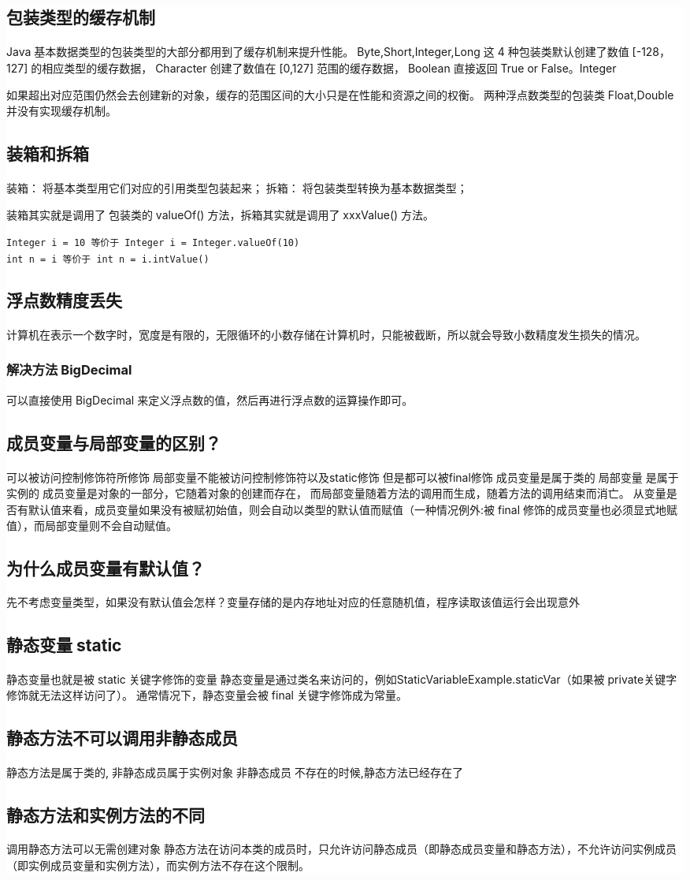 ## 包装类型的缓存机制
Java 基本数据类型的包装类型的大部分都用到了缓存机制来提升性能。
Byte,Short,Integer,Long 这 4 种包装类默认创建了数值 [-128，127] 的相应类型的缓存数据，
Character 创建了数值在 [0,127] 范围的缓存数据，
Boolean 直接返回 True or False。Integer 


如果超出对应范围仍然会去创建新的对象，缓存的范围区间的大小只是在性能和资源之间的权衡。
两种浮点数类型的包装类 Float,Double 并没有实现缓存机制。

## 装箱和拆箱
装箱： 将基本类型用它们对应的引用类型包装起来；
拆箱： 将包装类型转换为基本数据类型；

装箱其实就是调用了 包装类的 valueOf() 方法，拆箱其实就是调用了 xxxValue() 方法。
```
Integer i = 10 等价于 Integer i = Integer.valueOf(10)
int n = i 等价于 int n = i.intValue()
```

## 浮点数精度丢失
计算机在表示一个数字时，宽度是有限的，无限循环的小数存储在计算机时，只能被截断，所以就会导致小数精度发生损失的情况。

### 解决方法 BigDecimal
可以直接使用 BigDecimal 来定义浮点数的值，然后再进行浮点数的运算操作即可。

## 成员变量与局部变量的区别？
可以被访问控制修饰符所修饰  局部变量不能被访问控制修饰符以及static修饰 但是都可以被final修饰
成员变量是属于类的  局部变量 是属于实例的
成员变量是对象的一部分，它随着对象的创建而存在， 而局部变量随着方法的调用而生成，随着方法的调用结束而消亡。
从变量是否有默认值来看，成员变量如果没有被赋初始值，则会自动以类型的默认值而赋值（一种情况例外:被 final 修饰的成员变量也必须显式地赋值），而局部变量则不会自动赋值。


## 为什么成员变量有默认值？
先不考虑变量类型，如果没有默认值会怎样？变量存储的是内存地址对应的任意随机值，程序读取该值运行会出现意外

## 静态变量 static
静态变量也就是被 static 关键字修饰的变量
静态变量是通过类名来访问的，例如StaticVariableExample.staticVar（如果被 private关键字修饰就无法这样访问了）。
通常情况下，静态变量会被 final 关键字修饰成为常量。


## 静态方法不可以调用非静态成员
静态方法是属于类的, 非静态成员属于实例对象
非静态成员 不存在的时候,静态方法已经存在了

## 静态方法和实例方法的不同
调用静态方法可以无需创建对象
静态方法在访问本类的成员时，只允许访问静态成员（即静态成员变量和静态方法），不允许访问实例成员（即实例成员变量和实例方法），而实例方法不存在这个限制。
